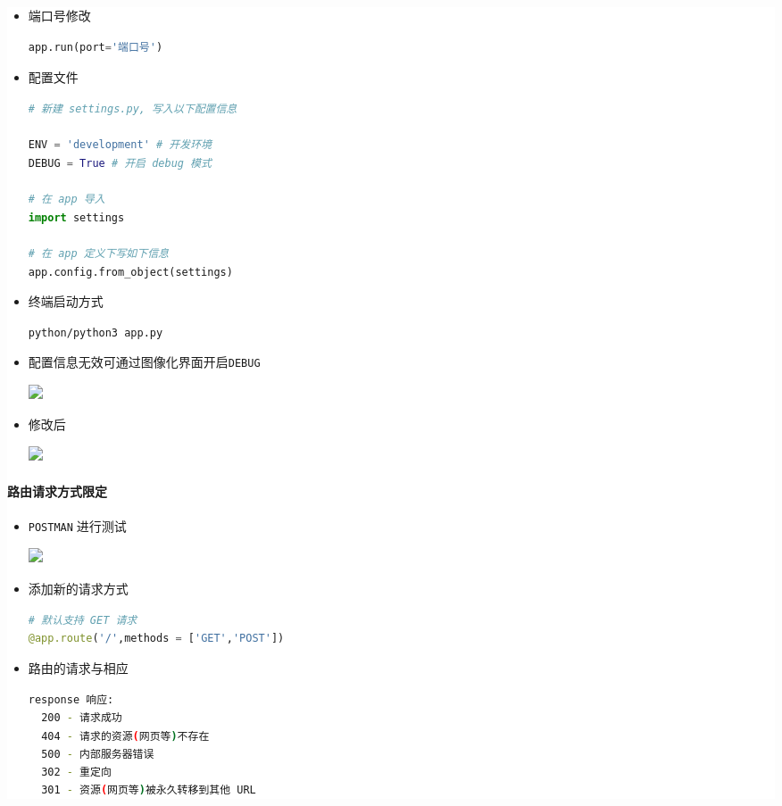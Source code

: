 
+ 端口号修改

  ```python
  app.run(port='端口号')
  ```

+ 配置文件

  ```python
  # 新建 settings.py, 写入以下配置信息
  
  ENV = 'development' # 开发环境
  DEBUG = True # 开启 debug 模式
  
  # 在 app 导入
  import settings
  
  # 在 app 定义下写如下信息
  app.config.from_object(settings)
  
  
  ```

+ 终端启动方式

  ```bash
  python/python3 app.py
  ```

+ 配置信息无效可通过图像化界面开启`DEBUG`

  <img src="https://gitee.com/wang_hong_bin/repo-bin/raw/master/debug.png" width="600">

+ 修改后

  <img src="https://gitee.com/wang_hong_bin/repo-bin/raw/master/settingsDebug.png" width="600">

####  路由请求方式限定

+ `POSTMAN` 进行测试

  <img src="https://gitee.com/wang_hong_bin/repo-bin/raw/master/postman.png">

+ 添加新的请求方式

  ```python
  # 默认支持 GET 请求
  @app.route('/',methods = ['GET','POST'])
  ```

+ 路由的请求与相应

  ```bash
  response 响应:
  	200 - 请求成功
  	404 - 请求的资源(网页等)不存在
  	500 - 内部服务器错误
  	302 - 重定向
  	301 - 资源(网页等)被永久转移到其他 URL
  ```
